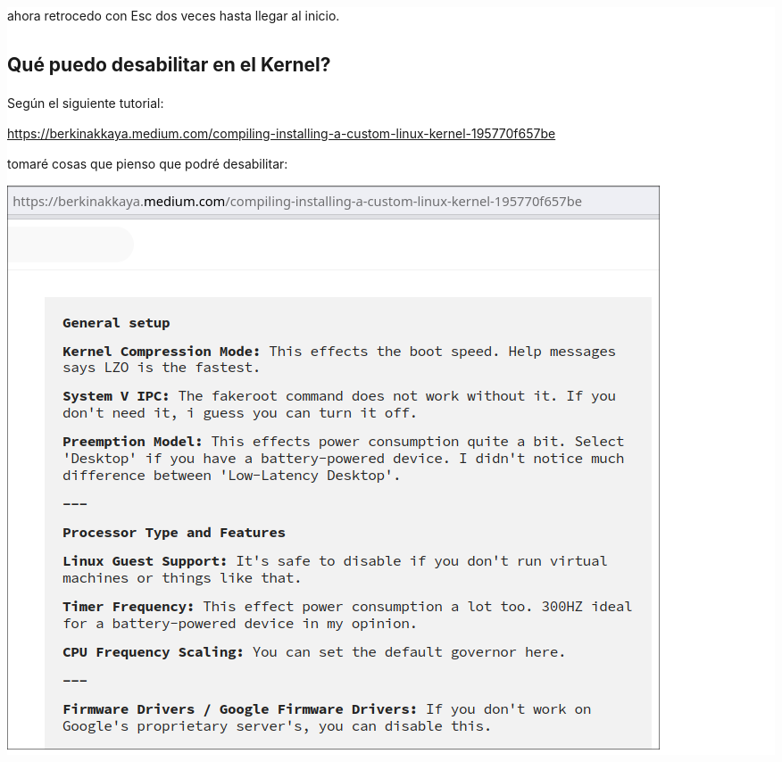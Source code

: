 ahora retrocedo con Esc dos veces hasta llegar al inicio.

## Qué puedo desabilitar en el Kernel?

Según el siguiente tutorial:

https://berkinakkaya.medium.com/compiling-installing-a-custom-linux-kernel-195770f657be

tomaré cosas que pienso que podré desabilitar:

![](vx_images/20240124-213827_berkinakkaya.medium.com_compiling-installing-a-custom-linux-kernel.png)
